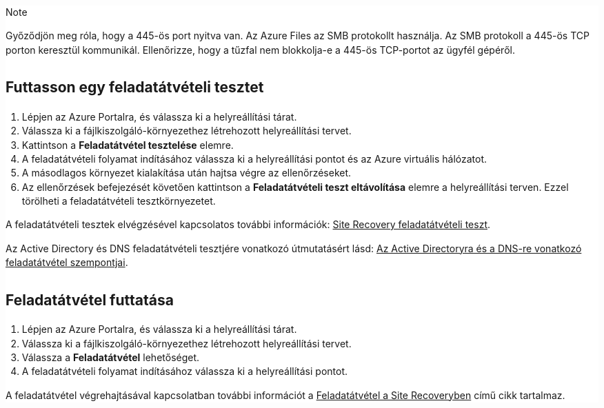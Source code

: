 > [!NOTE]
> Győződjön meg róla, hogy a 445-ös port nyitva van. Az Azure Files az SMB protokollt használja. Az SMB protokoll a 445-ös TCP porton keresztül kommunikál. Ellenőrizze, hogy a tűzfal nem blokkolja-e a 445-ös TCP-portot az ügyfél gépéről.


## <a name="do-a-test-failover"></a>Futtasson egy feladatátvételi tesztet

1. Lépjen az Azure Portalra, és válassza ki a helyreállítási tárat.
2. Válassza ki a fájlkiszolgáló-környezethez létrehozott helyreállítási tervet.
3. Kattintson a **Feladatátvétel tesztelése** elemre.
4. A feladatátvételi folyamat indításához válassza ki a helyreállítási pontot és az Azure virtuális hálózatot.
5. A másodlagos környezet kialakítása után hajtsa végre az ellenőrzéseket.
6. Az ellenőrzések befejezését követően kattintson a **Feladatátvételi teszt eltávolítása** elemre a helyreállítási terven. Ezzel törölheti a feladatátvételi tesztkörnyezetet.

A feladatátvételi tesztek elvégzésével kapcsolatos további információk: [Site Recovery feladatátvételi teszt](site-recovery-test-failover-to-azure.md).

Az Active Directory és DNS feladatátvételi tesztjére vonatkozó útmutatásért lásd: [Az Active Directoryra és a DNS-re vonatkozó feladatátvétel szempontjai](site-recovery-active-directory.md).

## <a name="do-a-failover"></a>Feladatátvétel futtatása

1. Lépjen az Azure Portalra, és válassza ki a helyreállítási tárat.
2. Válassza ki a fájlkiszolgáló-környezethez létrehozott helyreállítási tervet.
3. Válassza a **Feladatátvétel** lehetőséget.
4. A feladatátvételi folyamat indításához válassza ki a helyreállítási pontot.

A feladatátvétel végrehajtásával kapcsolatban további információt a [Feladatátvétel a Site Recoveryben](site-recovery-failover.md) című cikk tartalmaz.
